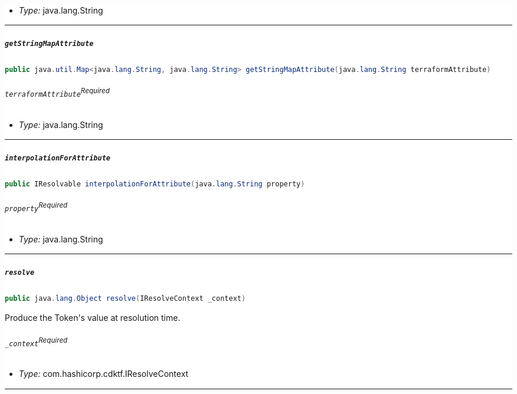- *Type:* java.lang.String

---

##### `getStringMapAttribute` <a name="getStringMapAttribute" id="@cdktf/provider-nomad.dataNomadAclToken.DataNomadAclTokenRolesOutputReference.getStringMapAttribute"></a>

```java
public java.util.Map<java.lang.String, java.lang.String> getStringMapAttribute(java.lang.String terraformAttribute)
```

###### `terraformAttribute`<sup>Required</sup> <a name="terraformAttribute" id="@cdktf/provider-nomad.dataNomadAclToken.DataNomadAclTokenRolesOutputReference.getStringMapAttribute.parameter.terraformAttribute"></a>

- *Type:* java.lang.String

---

##### `interpolationForAttribute` <a name="interpolationForAttribute" id="@cdktf/provider-nomad.dataNomadAclToken.DataNomadAclTokenRolesOutputReference.interpolationForAttribute"></a>

```java
public IResolvable interpolationForAttribute(java.lang.String property)
```

###### `property`<sup>Required</sup> <a name="property" id="@cdktf/provider-nomad.dataNomadAclToken.DataNomadAclTokenRolesOutputReference.interpolationForAttribute.parameter.property"></a>

- *Type:* java.lang.String

---

##### `resolve` <a name="resolve" id="@cdktf/provider-nomad.dataNomadAclToken.DataNomadAclTokenRolesOutputReference.resolve"></a>

```java
public java.lang.Object resolve(IResolveContext _context)
```

Produce the Token's value at resolution time.

###### `_context`<sup>Required</sup> <a name="_context" id="@cdktf/provider-nomad.dataNomadAclToken.DataNomadAclTokenRolesOutputReference.resolve.parameter._context"></a>

- *Type:* com.hashicorp.cdktf.IResolveContext

---
